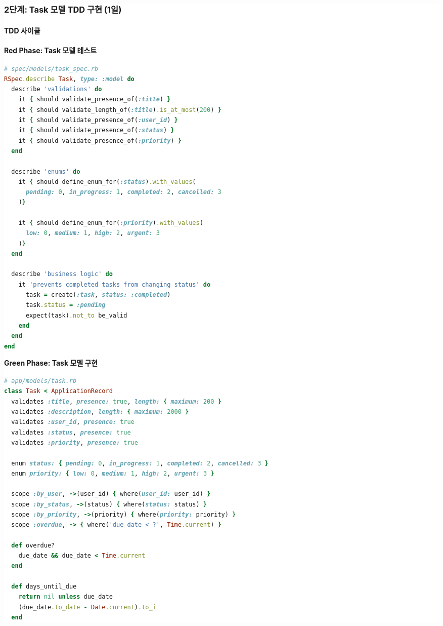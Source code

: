 ### 2단계: Task 모델 TDD 구현 (1일)

#### TDD 사이클

**Red Phase: Task 모델 테스트**

```ruby
# spec/models/task_spec.rb
RSpec.describe Task, type: :model do
  describe 'validations' do
    it { should validate_presence_of(:title) }
    it { should validate_length_of(:title).is_at_most(200) }
    it { should validate_presence_of(:user_id) }
    it { should validate_presence_of(:status) }
    it { should validate_presence_of(:priority) }
  end

  describe 'enums' do
    it { should define_enum_for(:status).with_values(
      pending: 0, in_progress: 1, completed: 2, cancelled: 3
    )}
    
    it { should define_enum_for(:priority).with_values(
      low: 0, medium: 1, high: 2, urgent: 3
    )}
  end

  describe 'business logic' do
    it 'prevents completed tasks from changing status' do
      task = create(:task, status: :completed)
      task.status = :pending
      expect(task).not_to be_valid
    end
  end
end
```

**Green Phase: Task 모델 구현**

```ruby
# app/models/task.rb
class Task < ApplicationRecord
  validates :title, presence: true, length: { maximum: 200 }
  validates :description, length: { maximum: 2000 }
  validates :user_id, presence: true
  validates :status, presence: true
  validates :priority, presence: true

  enum status: { pending: 0, in_progress: 1, completed: 2, cancelled: 3 }
  enum priority: { low: 0, medium: 1, high: 2, urgent: 3 }

  scope :by_user, ->(user_id) { where(user_id: user_id) }
  scope :by_status, ->(status) { where(status: status) }
  scope :by_priority, ->(priority) { where(priority: priority) }
  scope :overdue, -> { where('due_date < ?', Time.current) }

  def overdue?
    due_date && due_date < Time.current
  end

  def days_until_due
    return nil unless due_date
    (due_date.to_date - Date.current).to_i
  end

```